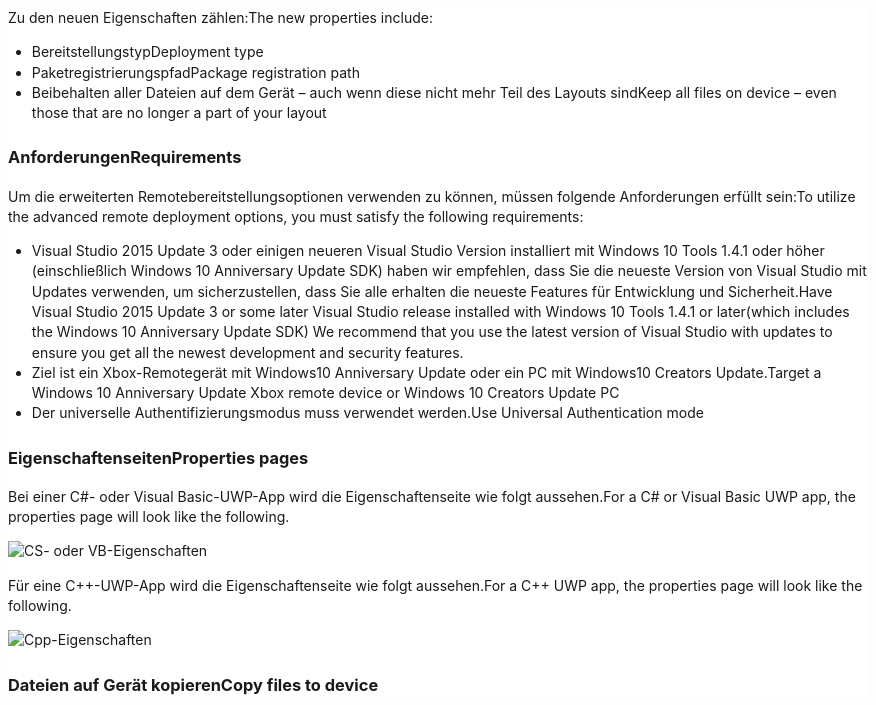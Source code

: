 <span data-ttu-id="a9e1d-207">Zu den neuen Eigenschaften zählen:</span><span class="sxs-lookup"><span data-stu-id="a9e1d-207">The new properties include:</span></span>
* <span data-ttu-id="a9e1d-208">Bereitstellungstyp</span><span class="sxs-lookup"><span data-stu-id="a9e1d-208">Deployment type</span></span>
* <span data-ttu-id="a9e1d-209">Paketregistrierungspfad</span><span class="sxs-lookup"><span data-stu-id="a9e1d-209">Package registration path</span></span>
* <span data-ttu-id="a9e1d-210">Beibehalten aller Dateien auf dem Gerät – auch wenn diese nicht mehr Teil des Layouts sind</span><span class="sxs-lookup"><span data-stu-id="a9e1d-210">Keep all files on device – even those that are no longer a part of your layout</span></span>

### <a name="requirements"></a><span data-ttu-id="a9e1d-211">Anforderungen</span><span class="sxs-lookup"><span data-stu-id="a9e1d-211">Requirements</span></span>
<span data-ttu-id="a9e1d-212">Um die erweiterten Remotebereitstellungsoptionen verwenden zu können, müssen folgende Anforderungen erfüllt sein:</span><span class="sxs-lookup"><span data-stu-id="a9e1d-212">To utilize the advanced remote deployment options, you must satisfy the following requirements:</span></span>
* <span data-ttu-id="a9e1d-213">Visual Studio 2015 Update 3 oder einigen neueren Visual Studio Version installiert mit Windows 10 Tools 1.4.1 oder höher (einschließlich Windows 10 Anniversary Update SDK) haben wir empfehlen, dass Sie die neueste Version von Visual Studio mit Updates verwenden, um sicherzustellen, dass Sie alle erhalten die neueste Features für Entwicklung und Sicherheit.</span><span class="sxs-lookup"><span data-stu-id="a9e1d-213">Have Visual Studio 2015 Update 3 or some later Visual Studio release installed with Windows 10 Tools 1.4.1 or later(which includes the Windows 10 Anniversary Update SDK) We recommend that you use the latest version of Visual Studio with updates to ensure you get all the newest development and security features.</span></span>
* <span data-ttu-id="a9e1d-214">Ziel ist ein Xbox-Remotegerät mit Windows10 Anniversary Update oder ein PC mit Windows10 Creators Update.</span><span class="sxs-lookup"><span data-stu-id="a9e1d-214">Target a Windows 10 Anniversary Update Xbox remote device or Windows 10 Creators Update PC</span></span> 
* <span data-ttu-id="a9e1d-215">Der universelle Authentifizierungsmodus muss verwendet werden.</span><span class="sxs-lookup"><span data-stu-id="a9e1d-215">Use Universal Authentication mode</span></span>

### <a name="properties-pages"></a><span data-ttu-id="a9e1d-216">Eigenschaftenseiten</span><span class="sxs-lookup"><span data-stu-id="a9e1d-216">Properties pages</span></span>
<span data-ttu-id="a9e1d-217">Bei einer C#- oder Visual Basic-UWP-App wird die Eigenschaftenseite wie folgt aussehen.</span><span class="sxs-lookup"><span data-stu-id="a9e1d-217">For a C# or Visual Basic UWP app, the properties page will look like the following.</span></span>

![CS- oder VB-Eigenschaften](images/advanced-remote-deploy-cs.png)

<span data-ttu-id="a9e1d-219">Für eine C++-UWP-App wird die Eigenschaftenseite wie folgt aussehen.</span><span class="sxs-lookup"><span data-stu-id="a9e1d-219">For a C++ UWP app, the properties page will look like the following.</span></span>

![Cpp-Eigenschaften](images/advanced-remote-deploy-cpp.png)

### <a name="copy-files-to-device"></a><span data-ttu-id="a9e1d-221">Dateien auf Gerät kopieren</span><span class="sxs-lookup"><span data-stu-id="a9e1d-221">Copy files to device</span></span>
